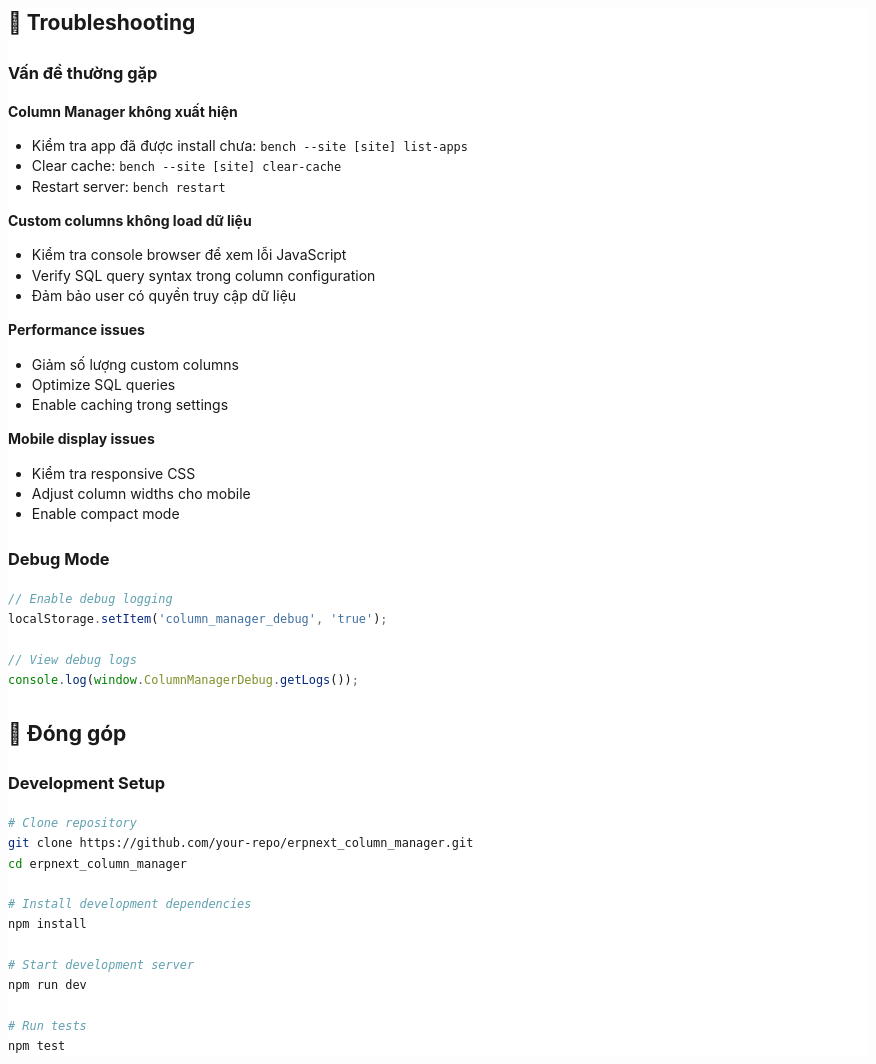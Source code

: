 ## 🐛 Troubleshooting

### Vấn đề thường gặp

**Column Manager không xuất hiện**
- Kiểm tra app đã được install chưa: `bench --site [site] list-apps`
- Clear cache: `bench --site [site] clear-cache`
- Restart server: `bench restart`

**Custom columns không load dữ liệu**
- Kiểm tra console browser để xem lỗi JavaScript
- Verify SQL query syntax trong column configuration
- Đảm bảo user có quyền truy cập dữ liệu

**Performance issues**
- Giảm số lượng custom columns
- Optimize SQL queries
- Enable caching trong settings

**Mobile display issues**
- Kiểm tra responsive CSS
- Adjust column widths cho mobile
- Enable compact mode

### Debug Mode

```javascript
// Enable debug logging
localStorage.setItem('column_manager_debug', 'true');

// View debug logs
console.log(window.ColumnManagerDebug.getLogs());
```

## 🤝 Đóng góp

### Development Setup

```bash
# Clone repository
git clone https://github.com/your-repo/erpnext_column_manager.git
cd erpnext_column_manager

# Install development dependencies
npm install

# Start development server
npm run dev

# Run tests
npm test
```
